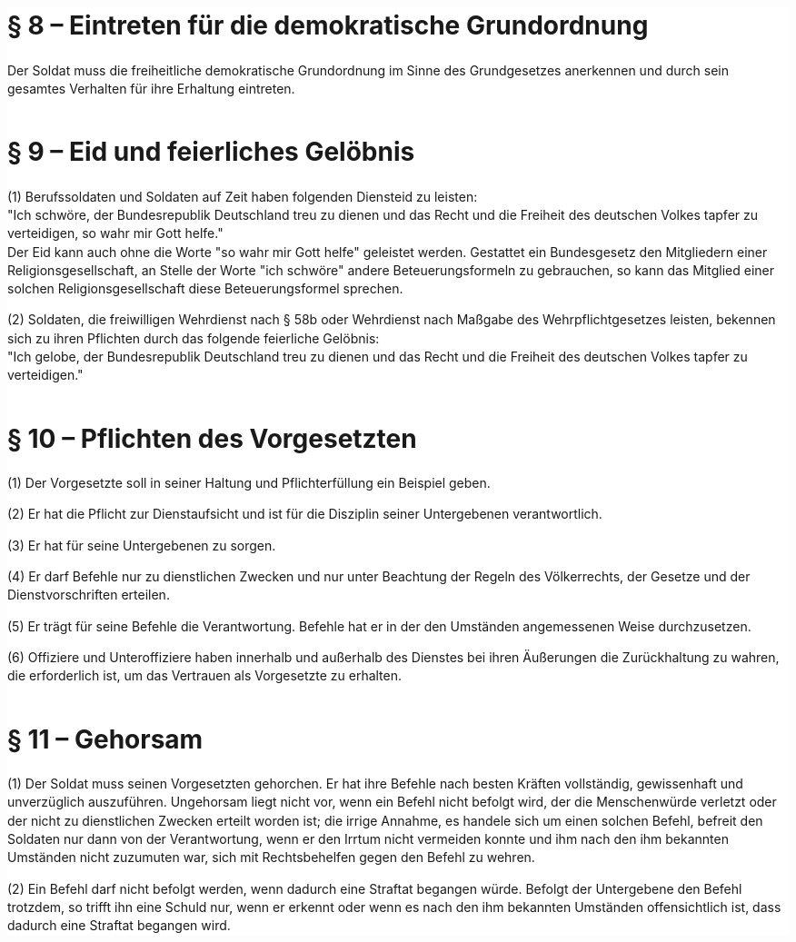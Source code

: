 # § 8 – Eintreten für die demokratische Grundordnung

Der Soldat muss die freiheitliche demokratische Grundordnung im Sinne des Grundgesetzes anerkennen und durch sein gesamtes Verhalten für ihre Erhaltung eintreten.

# § 9 – Eid und feierliches Gelöbnis

(1) Berufssoldaten und Soldaten auf Zeit haben folgenden Diensteid zu leisten:  
"Ich schwöre, der Bundesrepublik Deutschland treu zu dienen und das Recht und die Freiheit des deutschen Volkes tapfer zu verteidigen, so wahr mir Gott helfe."  
Der Eid kann auch ohne die Worte "so wahr mir Gott helfe" geleistet werden. Gestattet ein Bundesgesetz den Mitgliedern einer Religionsgesellschaft, an Stelle der Worte "ich schwöre" andere Beteuerungsformeln zu gebrauchen, so kann das Mitglied einer solchen Religionsgesellschaft diese Beteuerungsformel sprechen.

(2) Soldaten, die freiwilligen Wehrdienst nach § 58b oder Wehrdienst nach Maßgabe des Wehrpflichtgesetzes leisten, bekennen sich zu ihren Pflichten durch das folgende feierliche Gelöbnis:  
"Ich gelobe, der Bundesrepublik Deutschland treu zu dienen und das Recht und die Freiheit des deutschen Volkes tapfer zu verteidigen."

# § 10 – Pflichten des Vorgesetzten

(1) Der Vorgesetzte soll in seiner Haltung und Pflichterfüllung ein Beispiel geben.

(2) Er hat die Pflicht zur Dienstaufsicht und ist für die Disziplin seiner Untergebenen verantwortlich.

(3) Er hat für seine Untergebenen zu sorgen.

(4) Er darf Befehle nur zu dienstlichen Zwecken und nur unter Beachtung der Regeln des Völkerrechts, der Gesetze und der Dienstvorschriften erteilen.

(5) Er trägt für seine Befehle die Verantwortung. Befehle hat er in der den Umständen angemessenen Weise durchzusetzen.

(6) Offiziere und Unteroffiziere haben innerhalb und außerhalb des Dienstes bei ihren Äußerungen die Zurückhaltung zu wahren, die erforderlich ist, um das Vertrauen als Vorgesetzte zu erhalten.

# § 11 – Gehorsam

(1) Der Soldat muss seinen Vorgesetzten gehorchen. Er hat ihre Befehle nach besten Kräften vollständig, gewissenhaft und unverzüglich auszuführen. Ungehorsam liegt nicht vor, wenn ein Befehl nicht befolgt wird, der die Menschenwürde verletzt oder der nicht zu dienstlichen Zwecken erteilt worden ist; die irrige Annahme, es handele sich um einen solchen Befehl, befreit den Soldaten nur dann von der Verantwortung, wenn er den Irrtum nicht vermeiden konnte und ihm nach den ihm bekannten Umständen nicht zuzumuten war, sich mit Rechtsbehelfen gegen den Befehl zu wehren.

(2) Ein Befehl darf nicht befolgt werden, wenn dadurch eine Straftat begangen würde. Befolgt der Untergebene den Befehl trotzdem, so trifft ihn eine Schuld nur, wenn er erkennt oder wenn es nach den ihm bekannten Umständen offensichtlich ist, dass dadurch eine Straftat begangen wird.
